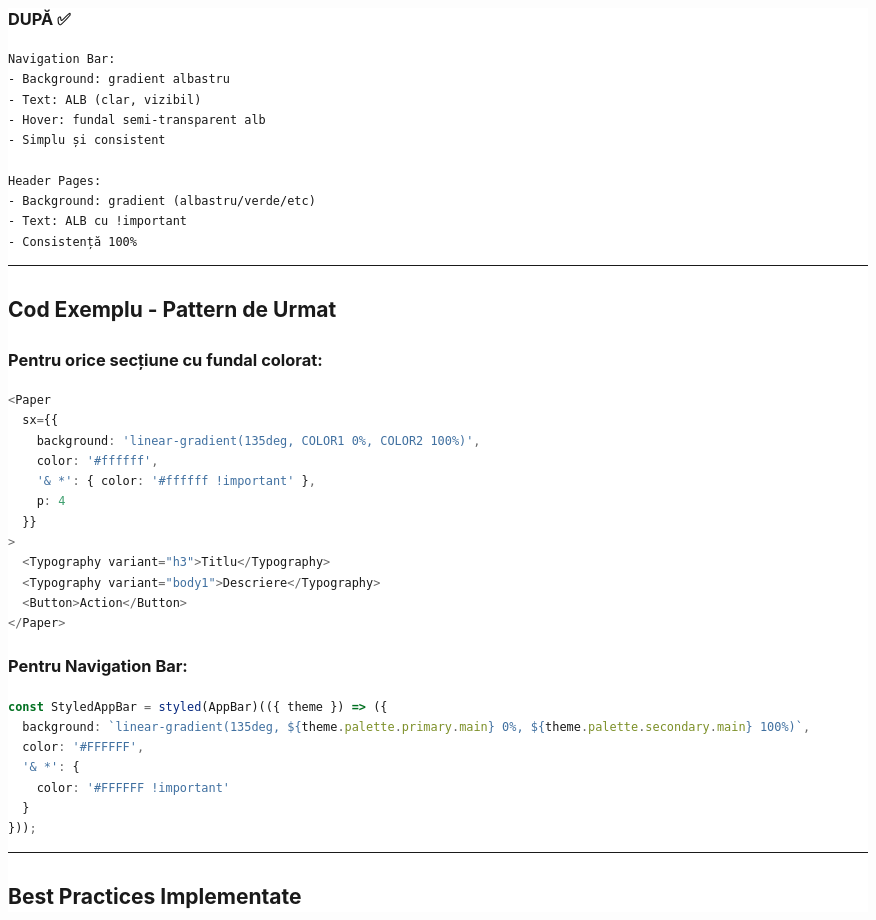 ### DUPĂ ✅
```
Navigation Bar:
- Background: gradient albastru
- Text: ALB (clar, vizibil)
- Hover: fundal semi-transparent alb
- Simplu și consistent

Header Pages:
- Background: gradient (albastru/verde/etc)
- Text: ALB cu !important
- Consistență 100%
```

---

## Cod Exemplu - Pattern de Urmat

### Pentru orice secțiune cu fundal colorat:

```typescript
<Paper 
  sx={{ 
    background: 'linear-gradient(135deg, COLOR1 0%, COLOR2 100%)',
    color: '#ffffff',
    '& *': { color: '#ffffff !important' },
    p: 4
  }}
>
  <Typography variant="h3">Titlu</Typography>
  <Typography variant="body1">Descriere</Typography>
  <Button>Action</Button>
</Paper>
```

### Pentru Navigation Bar:

```typescript
const StyledAppBar = styled(AppBar)(({ theme }) => ({
  background: `linear-gradient(135deg, ${theme.palette.primary.main} 0%, ${theme.palette.secondary.main} 100%)`,
  color: '#FFFFFF',
  '& *': {
    color: '#FFFFFF !important'
  }
}));
```

---

## Best Practices Implementate
